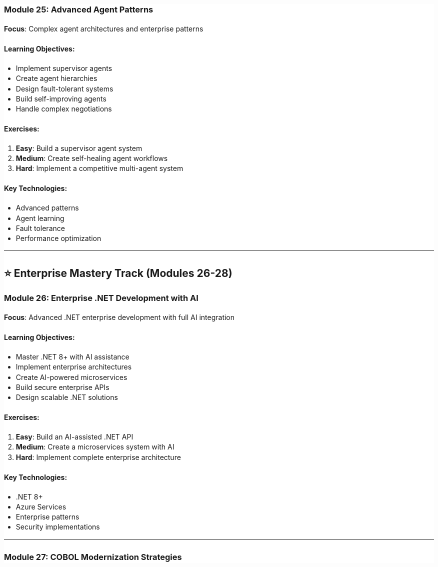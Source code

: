 
### Module 25: Advanced Agent Patterns

**Focus**: Complex agent architectures and enterprise patterns

#### Learning Objectives:
- Implement supervisor agents
- Create agent hierarchies
- Design fault-tolerant systems
- Build self-improving agents
- Handle complex negotiations

#### Exercises:
1. **Easy**: Build a supervisor agent system
2. **Medium**: Create self-healing agent workflows
3. **Hard**: Implement a competitive multi-agent system

#### Key Technologies:
- Advanced patterns
- Agent learning
- Fault tolerance
- Performance optimization

---

## ⭐ Enterprise Mastery Track (Modules 26-28)

### Module 26: Enterprise .NET Development with AI

**Focus**: Advanced .NET enterprise development with full AI integration

#### Learning Objectives:
- Master .NET 8+ with AI assistance
- Implement enterprise architectures
- Create AI-powered microservices
- Build secure enterprise APIs
- Design scalable .NET solutions

#### Exercises:
1. **Easy**: Build an AI-assisted .NET API
2. **Medium**: Create a microservices system with AI
3. **Hard**: Implement complete enterprise architecture

#### Key Technologies:
- .NET 8+
- Azure Services
- Enterprise patterns
- Security implementations

---

### Module 27: COBOL Modernization Strategies
